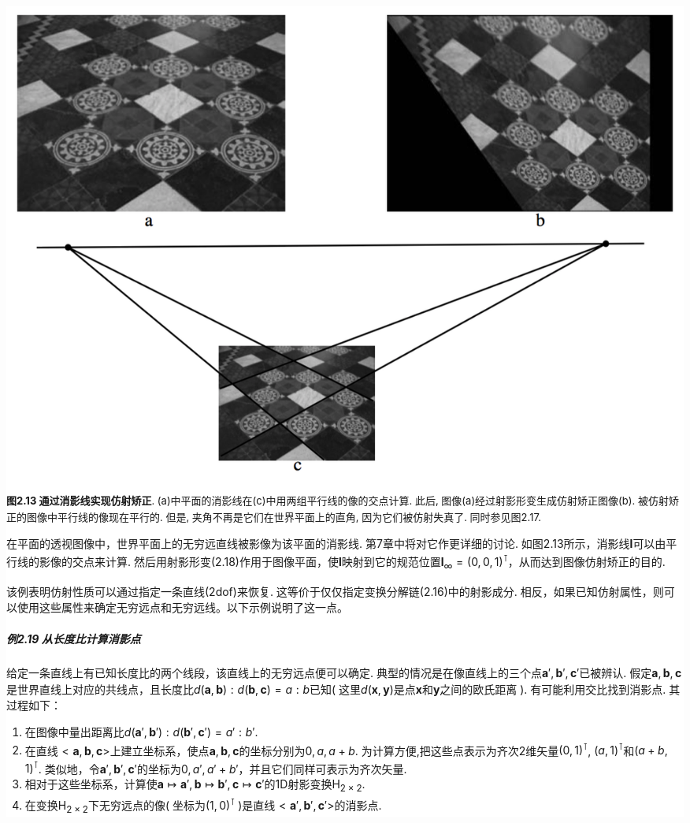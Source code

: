 ![image-2.13](/assets/blogImg/2.13.png)

<font size=2>**图2.13  通过消影线实现仿射矫正**.  (a)中平面的消影线在(c)中用两组平行线的像的交点计算. 此后, 图像(a)经过射影形变生成仿射矫正图像(b). 被仿射矫正的图像中平行线的像现在平行的. 但是, 夹角不再是它们在世界平面上的直角, 因为它们被仿射失真了. 同时参见图2.17.

</font>

在平面的透视图像中，世界平面上的无穷远直线被影像为该平面的消影线. 第7章中将对它作更详细的讨论. 如图2.13所示，消影线$\mathbf l$可以由平行线的影像的交点来计算. 然后用射影形变(2.18)作用于图像平面，使$\mathbf l$映射到它的规范位置$\mathbf l_\infty =(0, 0, 1)^\intercal$，从而达到图像仿射矫正的目的.

该例表明仿射性质可以通过指定一条直线(2dof)来恢复. 这等价于仅仅指定变换分解链(2.16)中的射影成分. 相反，如果已知仿射属性，则可以使用这些属性来确定无穷远点和无穷远线。以下示例说明了这一点。

##### 例2.19  从长度比计算消影点

给定一条直线上有已知长度比的两个线段，该直线上的无穷远点便可以确定. 典型的情况是在像直线上的三个点$\mathbf a', \mathbf b', \mathbf c'$已被辨认. 假定$\mathbf a, \mathbf b, \mathbf c$是世界直线上对应的共线点，且长度比$d(\mathbf a, \mathbf b):d(\mathbf b, \mathbf c)=a:b$已知( 这里$d(\mathbf x, \mathbf y)$是点$\mathbf x$和$\mathbf y$之间的欧氏距离 ). 有可能利用交比找到消影点. 其过程如下：
1. 在图像中量出距离比$d(\mathbf a', \mathbf b'):d(\mathbf b', \mathbf c')=a':b'$.
2. 在直线$<\mathbf a, \mathbf b, \mathbf c>$上建立坐标系，使点$\mathbf a, \mathbf b, \mathbf c$的坐标分别为$0, a, a+b$. 为计算方便,把这些点表示为齐次2维矢量$(0, 1)^\intercal$, $(a, 1)^\intercal$和$(a+b, 1)^\intercal$. 类似地，令$\mathbf a', \mathbf b', \mathbf c'$的坐标为$0, a', a'+b'$，并且它们同样可表示为齐次矢量.
3. 相对于这些坐标系，计算使$\mathbf a \mapsto \mathbf a', \mathbf b \mapsto \mathbf b', \mathbf c \mapsto \mathbf c'$的1D射影变换$\mathrm H_{2\times2}$.
4. 在变换$\mathrm H_{2\times2}$下无穷远点的像( 坐标为$(1, 0)^\intercal$ )是直线$<\mathbf a', \mathbf b', \mathbf c'>$的消影点. 
